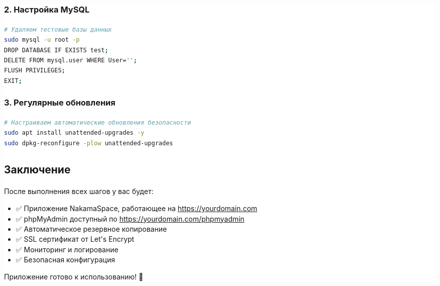 ### 2. Настройка MySQL

```bash
# Удаляем тестовые базы данных
sudo mysql -u root -p
DROP DATABASE IF EXISTS test;
DELETE FROM mysql.user WHERE User='';
FLUSH PRIVILEGES;
EXIT;
```

### 3. Регулярные обновления

```bash
# Настраиваем автоматические обновления безопасности
sudo apt install unattended-upgrades -y
sudo dpkg-reconfigure -plow unattended-upgrades
```

## Заключение

После выполнения всех шагов у вас будет:

- ✅ Приложение NakamaSpace, работающее на https://yourdomain.com
- ✅ phpMyAdmin доступный по https://yourdomain.com/phpmyadmin
- ✅ Автоматическое резервное копирование
- ✅ SSL сертификат от Let's Encrypt
- ✅ Мониторинг и логирование
- ✅ Безопасная конфигурация

Приложение готово к использованию! 🚀
